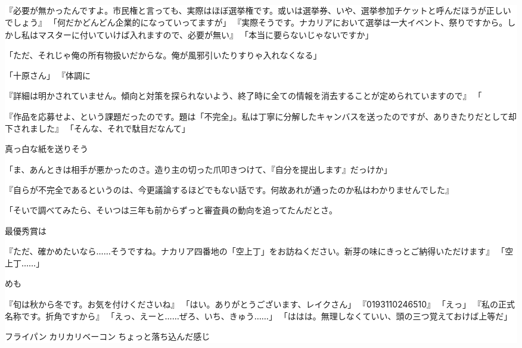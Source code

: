 




『必要が無かったんですよ。市民権と言っても、実際はほぼ選挙権です。或いは選挙券、いや、選挙参加チケットと呼んだほうが正しいでしょう』
「何だかどんどん企業的になっていってますが」
『実際そうです。ナカリアにおいて選挙は一大イベント、祭りですから。しかし私はマスターに付いていけば入れますので、必要が無い』
「本当に要らないじゃないですか」

「ただ、それじゃ俺の所有物扱いだからな。俺が風邪引いたりすりゃ入れなくなる」

「十原さん」
『体調に










『詳細は明かされていません。傾向と対策を探られないよう、終了時に全ての情報を消去することが定められていますので』
「






『作品を応募せよ、という課題だったのです。題は「不完全」。私は丁寧に分解したキャンバスを送ったのですが、ありきたりだとして却下されました』
「そんな、それで駄目だなんて」

真っ白な紙を送りそう

「ま、あんときは相手が悪かったのさ。造り主の切った爪叩きつけて、『自分を提出します』だっけか」

『自らが不完全であるというのは、今更議論するほどでもない話です。何故あれが通ったのか私はわかりませんでした』

「そいで調べてみたら、そいつは三年も前からずっと審査員の動向を追ってたんだとさ。

最優秀賞は










『ただ、確かめたいなら……そうですね。ナカリア四番地の「空上丁」をお訪ねください。新芽の味にきっとご納得いただけます』
「空上丁……」

めも

『旬は秋から冬です。お気を付けくださいね』
「はい。ありがとうございます、レイクさん」
『0193110246510』
「えっ」
『私の正式名称です。折角ですから』
「えっ、えーと……ぜろ、いち、きゅう……」
「ははは。無理しなくていい、頭の三つ覚えておけば上等だ」

フライパン
カリカリベーコン
ちょっと落ち込んだ感じ
